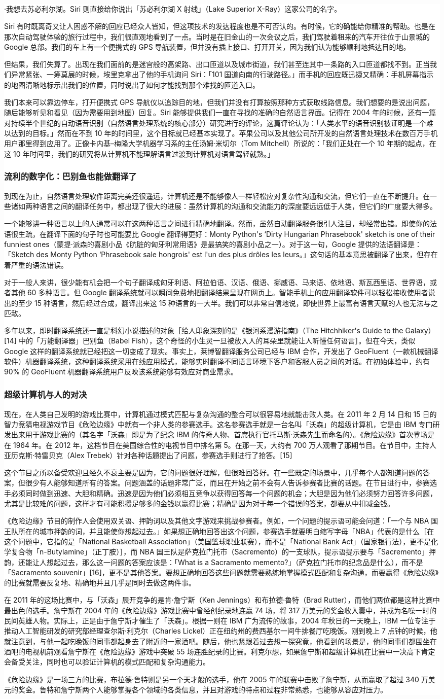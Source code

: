 ·我想去苏必利尔湖。Siri 则直接给你说出「苏必利尔湖 X 射线」（Lake Superior X-Ray）这家公司的名字。

Siri 有时既离奇又让人困惑不解的回应已经众人皆知，但这项技术的发达程度也是不可否认的。有时候，它的确能给你精准的帮助。也是在那次自动驾驶体验的旅行过程中，我们很直观地看到了一点。当时是在旧金山的一次会议之后，我们驾驶着租来的汽车开往位于山景城的 Google 总部。我们的车上有一个便携式的 GPS 导航装置，但并没有插上接口、打开开关，因为我们认为能够顺利地抵达目的地。

但结果，我们失算了。出现在我们面前的是迷宫般的高架路、出口匝道以及城市街道，我们甚至连其中一条路的入口匝道都找不到。正当我们异常紧张、一筹莫展的时候，埃里克拿出了他的手机询问 Siri：「101 国道向南的行驶路径。」而手机的回应既迅捷又精确：手机屏幕指示的地图清晰地标示出我们的位置，同时说出了如何才能找到那个难找的匝道入口。

我们本来可以靠边停车，打开便携式 GPS 导航仪以追踪目的地，但我们并没有打算按照那种方式获取线路信息。我们想要的是说出问题，随后能够听见和看见（因为需要用到地图）回复。Siri 能够提供我们一直在寻找的准确的自然语言界面。记得在 2004 年的时候，还有一篇对持续半个世纪的自动语音识别（自然语言处理系统的核心部分）研究进行的评论，这篇评论认为：「人类水平的语音识别被证明是一个难以达到的目标。」然而在不到 10 年的时间里，这个目标就已经基本实现了。苹果公司以及其他公司所开发的自然语言处理技术在数百万手机用户那里得到应用了。正像卡内基–梅隆大学机器学习系的主任汤姆·米切尔（Tom Mitchell）所说的：「我们正处在一个 10 年期的起点，在这 10 年时间里，我们的研究将从计算机不能理解语言过渡到计算机对语言驾轻就熟。」

### 流利的数字化：巴别鱼也能做翻译了

到现在为止，自然语言处理软件距离完美还很遥远，计算机还是不能够像人一样轻松应对复杂性沟通和交流，但它们一直在不断提升。在一些诸如两种语言之间的翻译任务中，都出现了很大的进展：虽然计算机的沟通和交流能力的深度要远远低于人类，但它们的广度要大得多。

一个能够讲一种语言以上的人通常可以在这两种语言之间进行精确地翻译。然而，虽然自动翻译服务很引人注目，却经常出错。即使你的法语很生疏，在翻译下面的句子时也可能要比 Google 翻译得更好：Monty Python's ‘Dirty Hungarian Phrasebook' sketch is one of their funniest ones（蒙提·派森的喜剧小品《肮脏的匈牙利常用语》是最搞笑的喜剧小品之一）。对于这一句，Google 提供的法语翻译是：「Sketch des Monty Python ‘Phrasebook sale hongrois' est l'un des plus drôles les leurs。」这句话的基本意思被翻译了出来，但存在着严重的语法错误。

对于一般人来讲，很少能有机会把一个句子翻译成匈牙利语、阿拉伯语、汉语、俄语、挪威语、马来语、依地语、斯瓦西里语、世界语，或者其他 60 多种语言。但 Google 翻译系统就可以瞬间免费地把翻译结果呈现在网页上。智能手机上的应用翻译软件可以轻松接收使用者说出的至少 15 种语言，然后经过合成，翻译出来这 15 种语言的一大半。我们可以非常自信地说，即使世界上最富有语言天赋的人也无法与之匹敌。

多年以来，即时翻译系统还一直是科幻小说描述的对象［给人印象深刻的是《银河系漫游指南》（The Hitchhiker's Guide to the Galaxy）[14] 中的「万能翻译器」巴别鱼（Babel Fish），这个奇怪的小生灵一旦被放入人的耳朵里就能让人听懂任何语言］。但在今天，类似 Google 这样的翻译系统就已经把这一切变成了现实。事实上，莱博智翻译服务公司已经与 IBM 合作，开发出了 GeoFluent（一款机械翻译软件）机器翻译系统，这种翻译系统采用在线应用模式，能够实时翻译不同语言环境下客户和客服人员之间的对话。在初始体验中，约有 90% 的 GeoFluent 机器翻译系统用户反映该系统能够有效应对商业需求。

### 超级计算机与人的对决

现在，在人类自己发明的游戏比赛中，计算机通过模式匹配与复杂沟通的整合可以很容易地就能击败人类。在 2011 年 2 月 14 日和 15 日的智力竞猜电视游戏节目《危险边缘》中就有一个非人类的参赛选手。这名参赛选手就是一台名叫「沃森」的超级计算机，它是由 IBM 专门研发出来用于游戏比赛的（其名字「沃森」即是为了纪念 IBM 的传奇人物、首席执行官托马斯·沃森先生而命名的）。《危险边缘》首次登场是在 1964 年。在 2012 年，这档节目在美国综合性的电视节目中排名第 5。在那一天，大约有 700 万人观看了那期节目。在节目中，主持人亚历克斯·特雷贝克（Alex Trebek）针对各种话题提出了问题，参赛选手则进行了抢答。[15]

这个节目之所以备受欢迎且经久不衰主要是因为，它的问题很好理解，但很难回答好。在一些既定的场景中，几乎每个人都知道问题的答案，但很少有人能够知道所有的答案。问题涵盖的话题非常广泛，而且在开始之前不会有人告诉参赛者比赛的话题。在节目进行中，参赛选手必须同时做到迅速、大胆和精确。迅速是因为他们必须相互竞争以获得回答每一个问题的机会；大胆是因为他们必须努力回答许多问题，尤其是比较难的问题，这样才有可能积攒足够多的金钱以赢得比赛；精确是因为对于每一个错误的答案，都要从中扣减金钱。

《危险边缘》节目的制作人会使用双关语、押韵词以及其他文字游戏来挑战参赛者。例如，一个问题的提示语可能会问道：「一个与 NBA 国王队所在的城市押韵的词，并且能使你想起过去。」如果想正确地回答出这个问题，参赛选手就要明白缩写字母「NBA」代表的是什么［在这个问题中，它指的是「National Basketball Association」（美国篮球职业联赛），而不是「National Bank Act」（国家银行法），更不是化学复合物「n-Butylamine」（正丁胺）］，而 NBA 国王队是萨克拉门托市（Sacremento）的一支球队，提示语提示要与「Sacremento」押韵，还能让人想起过去，那么这一问题的答案应该是：「What is a Sacramento memento?」（萨克拉门托市的纪念品是什么），而不是「Sacramento souvenir」[16]，更不是其他答案。要想正确地回答这些问题就需要熟练地掌握模式匹配和复杂沟通，而要赢得《危险边缘》的比赛就需要反复地、精确地并且几乎是同时去做这两件事。

在 2011 年的这场比赛中，与「沃森」展开竞争的是肯·詹宁斯（Ken Jennings）和布拉德·鲁特（Brad Rutter），而他们两位都是这种比赛中最出色的选手。詹宁斯在 2004 年的《危险边缘》游戏比赛中曾经创纪录地连赢 74 场，将 317 万美元的奖金收入囊中，并成为名噪一时的民间英雄人物。实际上，正是由于詹宁斯才催生了「沃森」。根据一则在 IBM 广为流传的故事，2004 年秋日的一天晚上，IBM 一位专注于推动人工智能研发的研究部经理查尔斯·利克尔（Charles Lickel）正在纽约州的费西基尔一间牛排餐厅吃晚饭。刚到晚上 7 点钟的时候，他就注意到，与他一起吃晚饭的同事都起身去了附近的一家酒吧。随后，他也紧跟着过去想一探究竟，他看到的场景是，他的同事们都围坐在酒吧的电视机前观看詹宁斯在《危险边缘》游戏中突破 55 场连胜纪录的比赛。利克尔想，如果詹宁斯和超级计算机在比赛中一决高下肯定会备受关注，同时也可以验证计算机的模式匹配和复杂沟通能力。

《危险边缘》是一场三方的比赛，布拉德·鲁特则是另一个天才般的选手，他在 2005 年的联赛中击败了詹宁斯，从而赢取了超过 340 万美元的奖金。鲁特和詹宁斯两个人能够掌握各个领域的各类信息，并且对游戏的特点和过程非常熟悉，也能够从容应对压力。
